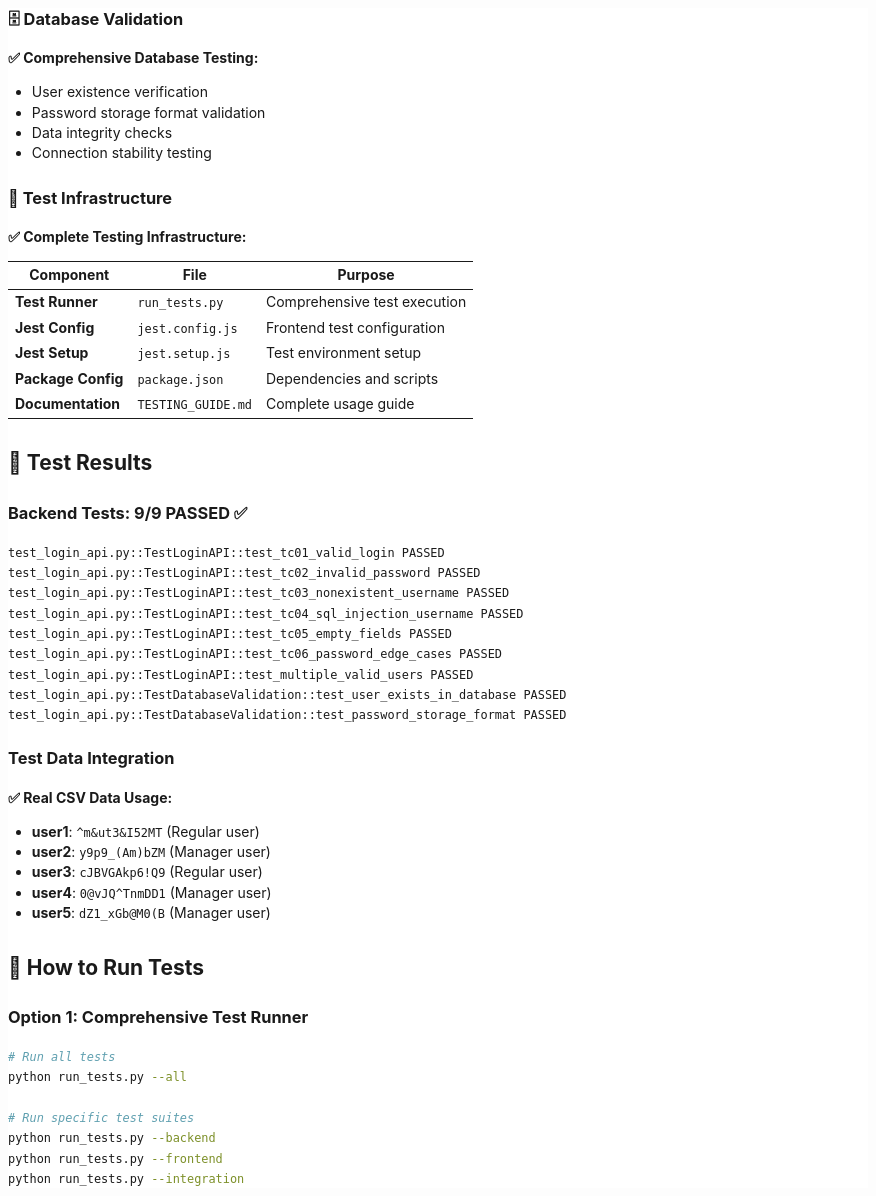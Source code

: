 ### 🗄️ **Database Validation**

**✅ Comprehensive Database Testing:**
- User existence verification
- Password storage format validation
- Data integrity checks
- Connection stability testing

### 🚀 **Test Infrastructure**

**✅ Complete Testing Infrastructure:**

| Component | File | Purpose |
|-----------|------|---------|
| **Test Runner** | `run_tests.py` | Comprehensive test execution |
| **Jest Config** | `jest.config.js` | Frontend test configuration |
| **Jest Setup** | `jest.setup.js` | Test environment setup |
| **Package Config** | `package.json` | Dependencies and scripts |
| **Documentation** | `TESTING_GUIDE.md` | Complete usage guide |

## 🧪 **Test Results**

### **Backend Tests: 9/9 PASSED ✅**

```
test_login_api.py::TestLoginAPI::test_tc01_valid_login PASSED
test_login_api.py::TestLoginAPI::test_tc02_invalid_password PASSED
test_login_api.py::TestLoginAPI::test_tc03_nonexistent_username PASSED
test_login_api.py::TestLoginAPI::test_tc04_sql_injection_username PASSED
test_login_api.py::TestLoginAPI::test_tc05_empty_fields PASSED
test_login_api.py::TestLoginAPI::test_tc06_password_edge_cases PASSED
test_login_api.py::TestLoginAPI::test_multiple_valid_users PASSED
test_login_api.py::TestDatabaseValidation::test_user_exists_in_database PASSED
test_login_api.py::TestDatabaseValidation::test_password_storage_format PASSED
```

### **Test Data Integration**

**✅ Real CSV Data Usage:**
- **user1**: `^m&ut3&I52MT` (Regular user)
- **user2**: `y9p9_(Am)bZM` (Manager user)
- **user3**: `cJBVGAkp6!Q9` (Regular user)
- **user4**: `0@vJQ^TnmDD1` (Manager user)
- **user5**: `dZ1_xGb@M0(B` (Manager user)

## 🚀 **How to Run Tests**

### **Option 1: Comprehensive Test Runner**
```bash
# Run all tests
python run_tests.py --all

# Run specific test suites
python run_tests.py --backend
python run_tests.py --frontend
python run_tests.py --integration
```
